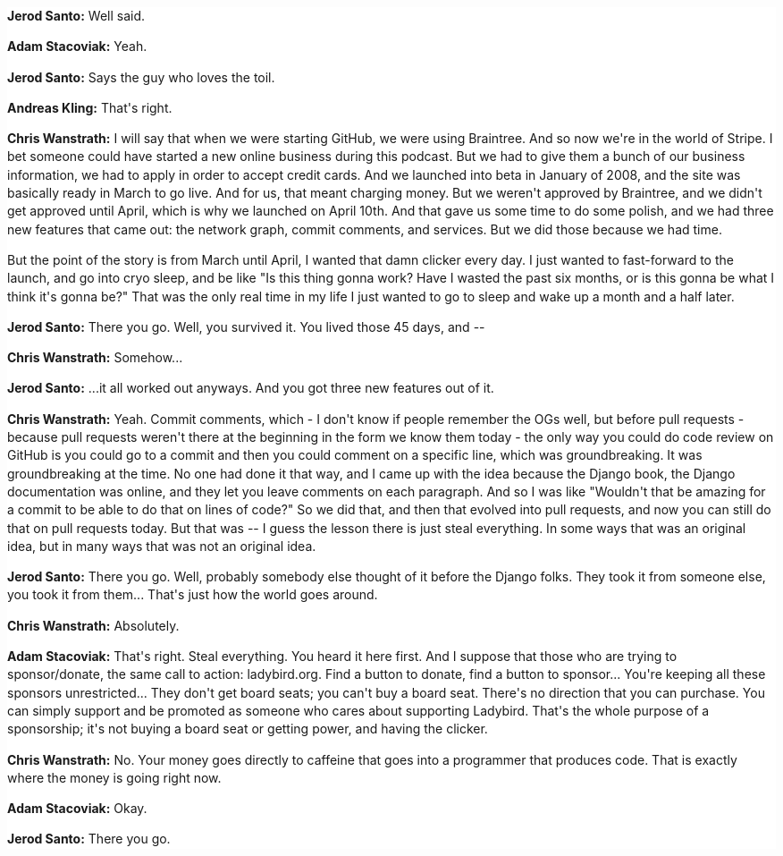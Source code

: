 **Jerod Santo:** Well said.

**Adam Stacoviak:** Yeah.

**Jerod Santo:** Says the guy who loves the toil.

**Andreas Kling:** That's right.

**Chris Wanstrath:** I will say that when we were starting GitHub, we were using Braintree. And so now we're in the world of Stripe. I bet someone could have started a new online business during this podcast. But we had to give them a bunch of our business information, we had to apply in order to accept credit cards. And we launched into beta in January of 2008, and the site was basically ready in March to go live. And for us, that meant charging money. But we weren't approved by Braintree, and we didn't get approved until April, which is why we launched on April 10th. And that gave us some time to do some polish, and we had three new features that came out: the network graph, commit comments, and services. But we did those because we had time.

But the point of the story is from March until April, I wanted that damn clicker every day. I just wanted to fast-forward to the launch, and go into cryo sleep, and be like "Is this thing gonna work? Have I wasted the past six months, or is this gonna be what I think it's gonna be?" That was the only real time in my life I just wanted to go to sleep and wake up a month and a half later.

**Jerod Santo:** There you go. Well, you survived it. You lived those 45 days, and --

**Chris Wanstrath:** Somehow...

**Jerod Santo:** ...it all worked out anyways. And you got three new features out of it.

**Chris Wanstrath:** Yeah. Commit comments, which - I don't know if people remember the OGs well, but before pull requests - because pull requests weren't there at the beginning in the form we know them today - the only way you could do code review on GitHub is you could go to a commit and then you could comment on a specific line, which was groundbreaking. It was groundbreaking at the time. No one had done it that way, and I came up with the idea because the Django book, the Django documentation was online, and they let you leave comments on each paragraph. And so I was like "Wouldn't that be amazing for a commit to be able to do that on lines of code?" So we did that, and then that evolved into pull requests, and now you can still do that on pull requests today. But that was -- I guess the lesson there is just steal everything. In some ways that was an original idea, but in many ways that was not an original idea.

**Jerod Santo:** There you go. Well, probably somebody else thought of it before the Django folks. They took it from someone else, you took it from them... That's just how the world goes around.

**Chris Wanstrath:** Absolutely.

**Adam Stacoviak:** That's right. Steal everything. You heard it here first. And I suppose that those who are trying to sponsor/donate, the same call to action: ladybird.org. Find a button to donate, find a button to sponsor... You're keeping all these sponsors unrestricted... They don't get board seats; you can't buy a board seat. There's no direction that you can purchase. You can simply support and be promoted as someone who cares about supporting Ladybird. That's the whole purpose of a sponsorship; it's not buying a board seat or getting power, and having the clicker.

**Chris Wanstrath:** No. Your money goes directly to caffeine that goes into a programmer that produces code. That is exactly where the money is going right now.

**Adam Stacoviak:** Okay.

**Jerod Santo:** There you go.
